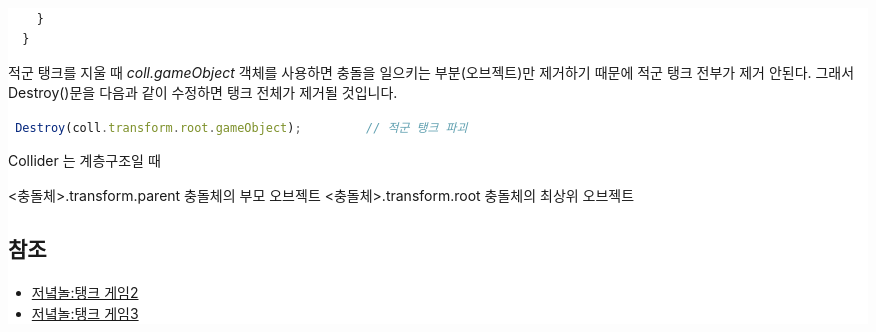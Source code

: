 ```js
    }  
  }
```

적군 탱크를 지울 때 *coll.gameObject* 객체를 사용하면 충돌을 일으키는 부분(오브젝트)만 제거하기 때문에 적군 탱크 전부가 제거 안된다. 그래서 Destroy()문을 다음과 같이 수정하면 탱크 전체가 제거될 것입니다.

```js
 Destroy(coll.transform.root.gameObject);         // 적군 탱크 파괴
```

Collider 는 계층구조일 때

<충돌체>.transform.parent            충돌체의 부모 오브젝트
<충돌체>.transform.root                충돌체의 최상위 오브젝트



## 참조
 - [저녘놀:탱크 게임2](http://foxmann.blog.me/90138221206)
 - [저녘놀:탱크 게임3](http://foxmann.blog.me/90139096997)
